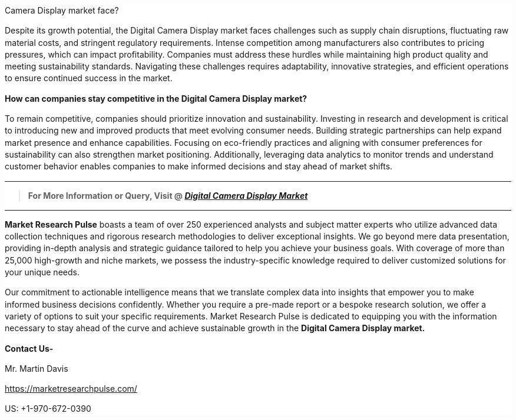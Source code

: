 Camera Display market face?</strong></p><p>Despite its growth potential, the Digital Camera Display market faces challenges such as supply chain disruptions, fluctuating raw material costs, and stringent regulatory requirements. Intense competition among manufacturers also contributes to pricing pressures, which can impact profitability. Companies must address these hurdles while maintaining high product quality and meeting sustainability standards. Navigating these challenges requires adaptability, innovative strategies, and efficient operations to ensure continued success in the market.</p><p><strong>How can companies stay competitive in the Digital Camera Display market?</strong></p><p>To remain competitive, companies should prioritize innovation and sustainability. Investing in research and development is critical to introducing new and improved products that meet evolving consumer needs. Building strategic partnerships can help expand market presence and enhance capabilities. Focusing on eco-friendly practices and aligning with consumer preferences for sustainability can also strengthen market positioning. Additionally, leveraging data analytics to monitor trends and understand customer behavior enables companies to make informed decisions and stay ahead of market shifts.</p><hr /><blockquote><p><strong>For More Information or Query, Visit @&nbsp;<em><a href="https://marketresearchpulse.com/report/94812/digital-camera-display-market?utm_source=Linkedin&utm_medium=091">Digital Camera Display Market</a></em></strong></p></blockquote><hr /><p><strong>Market Research Pulse</strong> boasts a team of over 250 experienced analysts and subject matter experts who utilize advanced data collection techniques and rigorous research methodologies to deliver exceptional insights. We go beyond mere data presentation, providing in-depth analysis and strategic guidance tailored to help you achieve your business goals. With coverage of more than 25,000 high-growth and niche markets, we possess the industry-specific knowledge required to deliver customized solutions for your unique needs.</p><p>Our commitment to actionable intelligence means that we translate complex data into insights that empower you to make informed business decisions confidently. Whether you require a pre-made report or a bespoke research solution, we offer a variety of options to suit your specific requirements. Market Research Pulse is dedicated to equipping you with the information necessary to stay ahead of the curve and achieve sustainable growth in the <strong>Digital Camera Display market.</strong></p><p><strong>Contact Us-</strong></p><p>Mr. Martin Davis</p><p>https://marketresearchpulse.com/</p><p>US: +1-970-672-0390</p>
